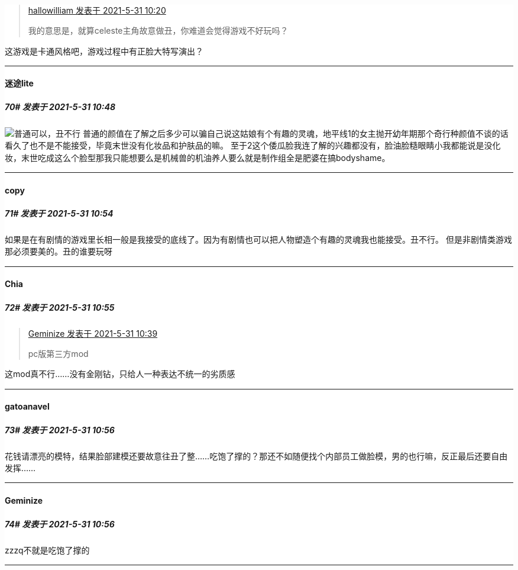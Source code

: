 <blockquote><a href="httphttps://bbs.saraba1st.com/2b/forum.php?mod=redirect&amp;goto=findpost&amp;pid=51429138&amp;ptid=2007059" target="_blank">hallowilliam 发表于 2021-5-31 10:20</a>

我的意思是，就算celeste主角故意做丑，你难道会觉得游戏不好玩吗？</blockquote>
这游戏是卡通风格吧，游戏过程中有正脸大特写演出？


*****

####  迷途lite  
##### 70#       发表于 2021-5-31 10:48


<img src="https://static.saraba1st.com/image/smiley/face2017/067.png" referrerpolicy="no-referrer">普通可以，丑不行
普通的颜值在了解之后多少可以骗自己说这姑娘有个有趣的灵魂，地平线1的女主抛开幼年期那个奇行种颜值不谈的话看久了也不是不能接受，毕竟末世没有化妆品和护肤品的嘛。
至于2这个倭瓜脸我连了解的兴趣都没有，脸油脸糙眼睛小我都能说是没化妆，末世吃成这么个脸型那我只能想要么是机械兽的机油养人要么就是制作组全是肥婆在搞bodyshame。


*****

####  copy  
##### 71#       发表于 2021-5-31 10:54


如果是在有剧情的游戏里长相一般是我接受的底线了。因为有剧情也可以把人物塑造个有趣的灵魂我也能接受。丑不行。 但是非剧情类游戏 那必须要美的。丑的谁要玩呀


*****

####  Chia  
##### 72#       发表于 2021-5-31 10:55


<blockquote><a href="httphttps://bbs.saraba1st.com/2b/forum.php?mod=redirect&amp;goto=findpost&amp;pid=51429333&amp;ptid=2007059" target="_blank">Geminize 发表于 2021-5-31 10:39</a>

pc版第三方mod</blockquote>
这mod真不行……没有金刚钻，只给人一种表达不统一的劣质感


*****

####  gatoanavel  
##### 73#       发表于 2021-5-31 10:56


花钱请漂亮的模特，结果脸部建模还要故意往丑了整……吃饱了撑的？那还不如随便找个内部员工做脸模，男的也行嘛，反正最后还要自由发挥……


*****

####  Geminize  
##### 74#       发表于 2021-5-31 10:56


zzzq不就是吃饱了撑的


*****

